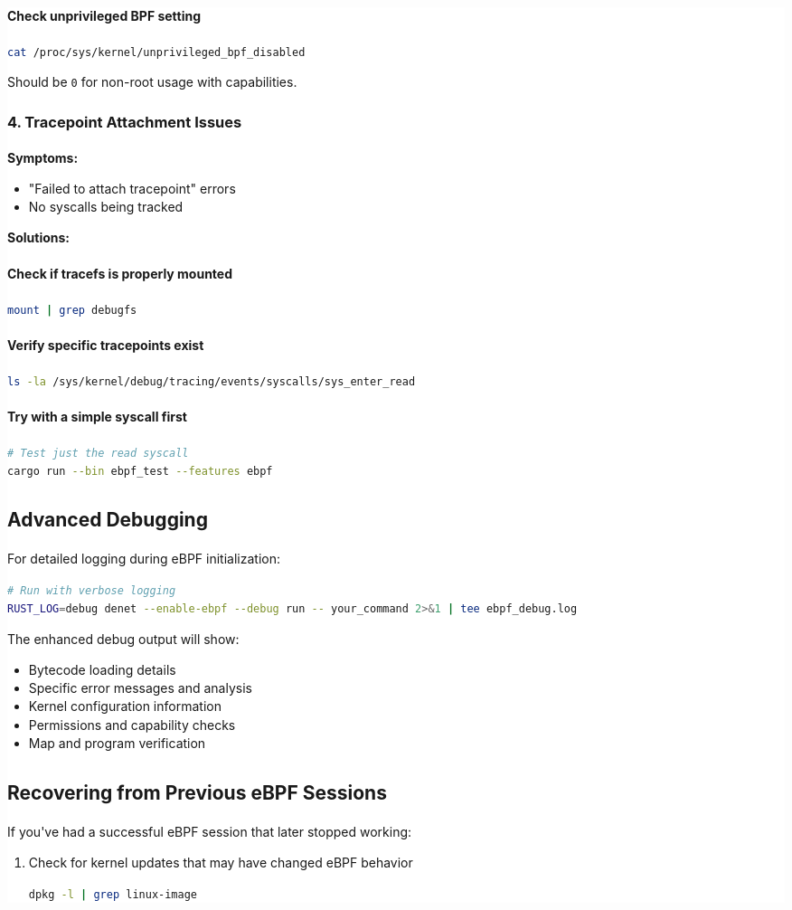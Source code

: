 #### Check unprivileged BPF setting
```bash
cat /proc/sys/kernel/unprivileged_bpf_disabled
```
Should be `0` for non-root usage with capabilities.

### 4. Tracepoint Attachment Issues

**Symptoms:**
- "Failed to attach tracepoint" errors
- No syscalls being tracked

**Solutions:**

#### Check if tracefs is properly mounted
```bash
mount | grep debugfs
```

#### Verify specific tracepoints exist
```bash
ls -la /sys/kernel/debug/tracing/events/syscalls/sys_enter_read
```

#### Try with a simple syscall first
```bash
# Test just the read syscall
cargo run --bin ebpf_test --features ebpf
```

## Advanced Debugging

For detailed logging during eBPF initialization:

```bash
# Run with verbose logging
RUST_LOG=debug denet --enable-ebpf --debug run -- your_command 2>&1 | tee ebpf_debug.log
```

The enhanced debug output will show:
- Bytecode loading details
- Specific error messages and analysis
- Kernel configuration information
- Permissions and capability checks
- Map and program verification

## Recovering from Previous eBPF Sessions

If you've had a successful eBPF session that later stopped working:

1. Check for kernel updates that may have changed eBPF behavior
   ```bash
   dpkg -l | grep linux-image
   ```
